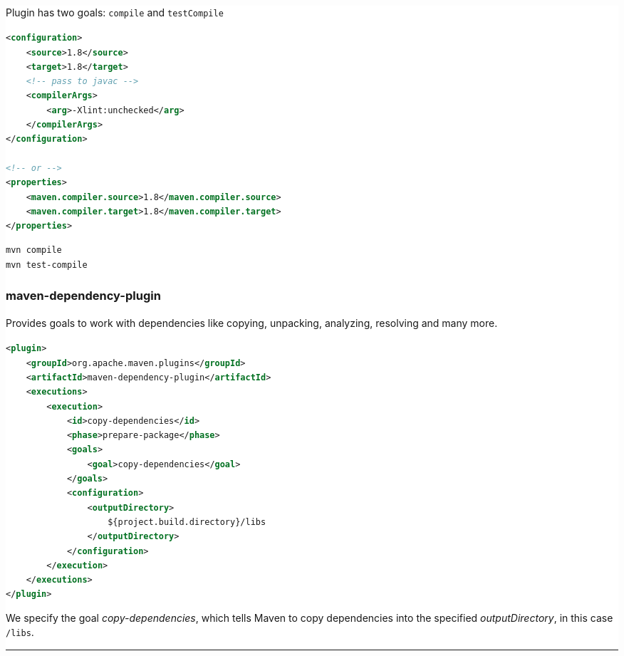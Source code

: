 Plugin has two goals: `compile` and `testCompile`

```xml
<configuration>
    <source>1.8</source>
    <target>1.8</target>
    <!-- pass to javac -->
    <compilerArgs>
        <arg>-Xlint:unchecked</arg>
    </compilerArgs>
</configuration>

<!-- or -->
<properties>
    <maven.compiler.source>1.8</maven.compiler.source>
    <maven.compiler.target>1.8</maven.compiler.target>
</properties>
```

```bash
mvn compile
mvn test-compile
```

### maven-dependency-plugin

Provides goals to work with dependencies like copying, unpacking, analyzing, resolving and many more.

```xml
<plugin>
    <groupId>org.apache.maven.plugins</groupId>
    <artifactId>maven-dependency-plugin</artifactId>
    <executions>
        <execution>
            <id>copy-dependencies</id>
            <phase>prepare-package</phase>
            <goals>
                <goal>copy-dependencies</goal>
            </goals>
            <configuration>
                <outputDirectory>
                    ${project.build.directory}/libs
                </outputDirectory>
            </configuration>
        </execution>
    </executions>
</plugin>
```

We specify the goal *copy-dependencies*, which tells Maven to copy dependencies into the specified *outputDirectory*, in this case `/libs`.

---
